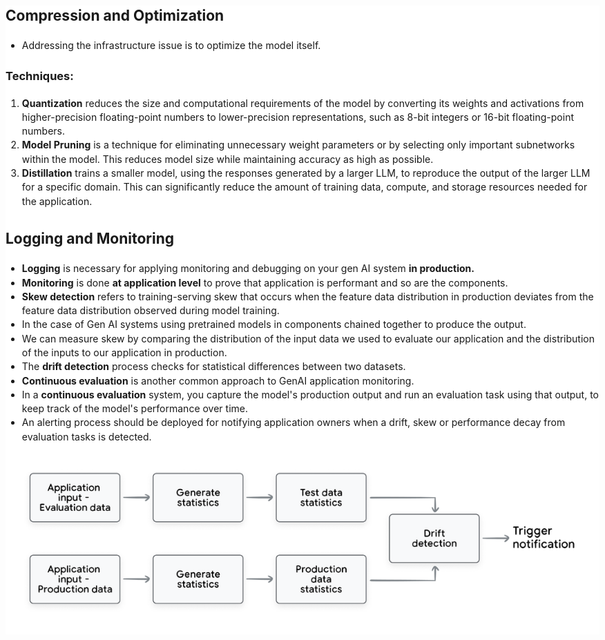 ## Compression and Optimization

- Addressing the infrastructure issue is to optimize the model itself.

### Techniques:

1. **Quantization** reduces the size and computational requirements of the model by converting its weights and activations from higher-precision floating-point numbers to lower-precision representations, such as 8-bit integers or 16-bit floating-point numbers.
2. **Model Pruning** is a technique for eliminating unnecessary weight parameters or by selecting only important subnetworks within the model. This reduces model size while maintaining accuracy as high as possible.
3. **Distillation** trains a smaller model, using the responses generated by a larger LLM, to reproduce the output of the larger LLM for a specific domain. This can significantly reduce the amount of training data, compute, and storage resources needed for the application.

## Logging and Monitoring

- **Logging** is necessary for applying monitoring and debugging on your gen AI system **in production.**
- **Monitoring** is done **at application level** to prove that application is performant and so are the components.
- **Skew detection** refers to training-serving skew that occurs when the feature data distribution in production deviates from the feature data distribution observed during model training. 
- In the case of Gen AI systems using pretrained models in components chained together to produce the output.
- We can measure skew by comparing the distribution of the input data we used to evaluate our application and the distribution of the inputs to our application in production.
- The **drift detection** process checks for statistical differences between two datasets.
- **Continuous evaluation** is another common approach to GenAI application monitoring.
- In a **continuous evaluation** system, you capture the model's production output and run an evaluation task using that output, to keep track of the model's performance over time.
- An alerting process should be deployed for notifying application owners when a drift, skew or performance decay from evaluation tasks is detected.

![](Screenshots/skew_drift.png)

